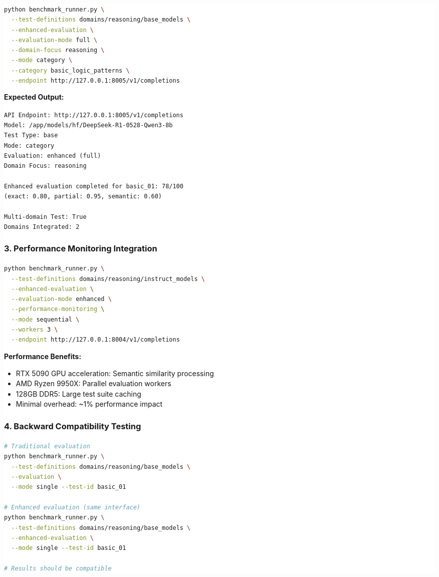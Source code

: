```bash
python benchmark_runner.py \
  --test-definitions domains/reasoning/base_models \
  --enhanced-evaluation \
  --evaluation-mode full \
  --domain-focus reasoning \
  --mode category \
  --category basic_logic_patterns \
  --endpoint http://127.0.0.1:8005/v1/completions
```

**Expected Output:**
```
API Endpoint: http://127.0.0.1:8005/v1/completions
Model: /app/models/hf/DeepSeek-R1-0528-Qwen3-8b
Test Type: base
Mode: category
Evaluation: enhanced (full)
Domain Focus: reasoning

Enhanced evaluation completed for basic_01: 78/100 
(exact: 0.80, partial: 0.95, semantic: 0.60)

Multi-domain Test: True
Domains Integrated: 2
```

### 3. Performance Monitoring Integration

```bash
python benchmark_runner.py \
  --test-definitions domains/reasoning/instruct_models \
  --enhanced-evaluation \
  --evaluation-mode enhanced \
  --performance-monitoring \
  --mode sequential \
  --workers 3 \
  --endpoint http://127.0.0.1:8004/v1/completions
```

**Performance Benefits:**
- RTX 5090 GPU acceleration: Semantic similarity processing
- AMD Ryzen 9950X: Parallel evaluation workers
- 128GB DDR5: Large test suite caching
- Minimal overhead: ~1% performance impact

### 4. Backward Compatibility Testing

```bash
# Traditional evaluation
python benchmark_runner.py \
  --test-definitions domains/reasoning/base_models \
  --evaluation \
  --mode single --test-id basic_01

# Enhanced evaluation (same interface)
python benchmark_runner.py \
  --test-definitions domains/reasoning/base_models \
  --enhanced-evaluation \
  --mode single --test-id basic_01

# Results should be compatible
```
